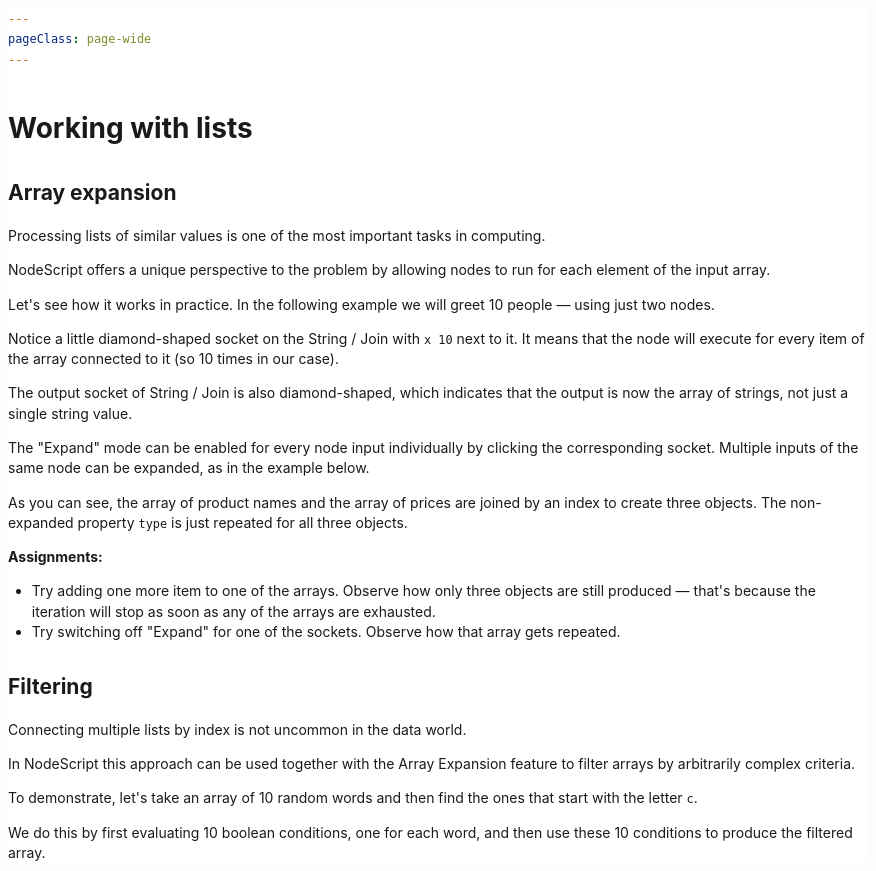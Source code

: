 ```yaml
---
pageClass: page-wide
---
```


# Working with lists

## Array expansion

Processing lists of similar values is one of the most important tasks in computing.

NodeScript offers a unique perspective to the problem by allowing nodes to run for each element of the input array.

Let's see how it works in practice. In the following example we will greet 10 people — using just two nodes.

<iframe width="100%" height="640" src="https://embed.nodescript.dev/?graphId=Y5DOgKWl3J6mbFKz&theme=auto&zoom=.8" title="Greetings" frameborder="0" allowfullscreen></iframe>

Notice a little diamond-shaped socket on the String / Join with `x 10` next to it. It means that the node will execute for every item of the array connected to it (so 10 times in our case).

The output socket of String / Join is also diamond-shaped, which indicates that the output is now the array of strings, not just a single string value.

The "Expand" mode can be enabled for every node input individually by clicking the corresponding socket. Multiple inputs of the same node can be expanded, as in the example below.

<iframe width="100%" height="520" src="https://embed.nodescript.dev/?graphId=2RPK7iAi4voA0jyi&theme=auto&zoom=.8" title="Objects" frameborder="0" allowfullscreen></iframe>

As you can see, the array of product names and the array of prices are joined by an index to create three objects. The non-expanded property `type` is just repeated for all three objects.

**Assignments:**

- Try adding one more item to one of the arrays. Observe how only three objects are still produced — that's because the iteration will stop as soon as any of the arrays are exhausted.
- Try switching off "Expand" for one of the sockets. Observe how that array gets repeated.

## Filtering

Connecting multiple lists by index is not uncommon in the data world.

In NodeScript this approach can be used together with the Array Expansion feature to filter arrays by arbitrarily complex criteria.

To demonstrate, let's take an array of 10 random words and then find the ones that start with the letter `c`.

<iframe width="100%" height="640" src="https://embed.nodescript.dev/?graphId=MKnnX8u193hM7mlM&theme=auto&zoom=.8" title="Filter 1" frameborder="0" allowfullscreen></iframe>

We do this by first evaluating 10 boolean conditions, one for each word, and then use these 10 conditions to produce the filtered array.
